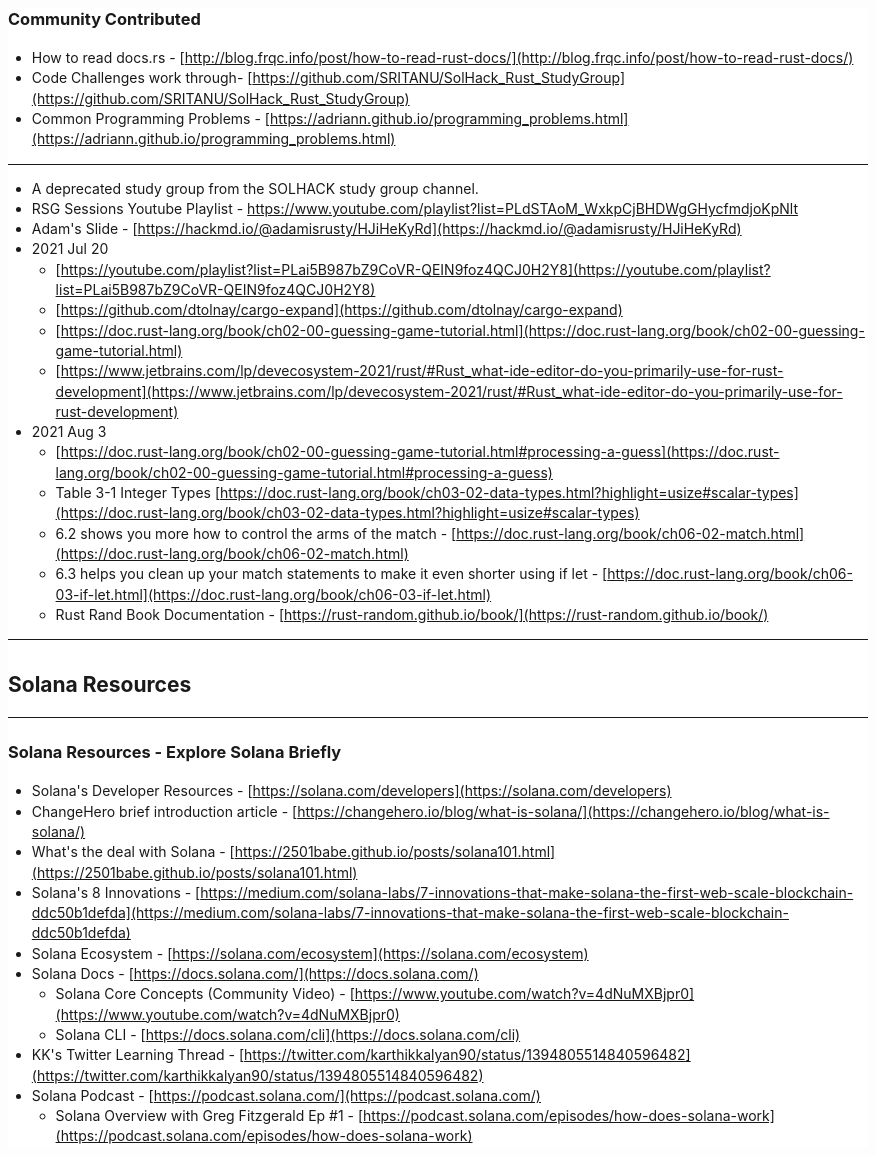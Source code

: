 
### Community Contributed

- How to read docs.rs - [http://blog.frqc.info/post/how-to-read-rust-docs/](http://blog.frqc.info/post/how-to-read-rust-docs/)
- Code Challenges work through- [https://github.com/SRITANU/SolHack_Rust_StudyGroup](https://github.com/SRITANU/SolHack_Rust_StudyGroup)
- Common Programming Problems - [https://adriann.github.io/programming_problems.html](https://adriann.github.io/programming_problems.html)

---

- A deprecated study group from the SOLHACK study group channel.
- RSG Sessions Youtube Playlist - <https://www.youtube.com/playlist?list=PLdSTAoM_WxkpCjBHDWgGHycfmdjoKpNlt>
- Adam's Slide - [https://hackmd.io/@adamisrusty/HJiHeKyRd](https://hackmd.io/@adamisrusty/HJiHeKyRd)
- 2021 Jul 20
  - [https://youtube.com/playlist?list=PLai5B987bZ9CoVR-QEIN9foz4QCJ0H2Y8](https://youtube.com/playlist?list=PLai5B987bZ9CoVR-QEIN9foz4QCJ0H2Y8)
  - [https://github.com/dtolnay/cargo-expand](https://github.com/dtolnay/cargo-expand)
  - [https://doc.rust-lang.org/book/ch02-00-guessing-game-tutorial.html](https://doc.rust-lang.org/book/ch02-00-guessing-game-tutorial.html)
  - [https://www.jetbrains.com/lp/devecosystem-2021/rust/#Rust_what-ide-editor-do-you-primarily-use-for-rust-development](https://www.jetbrains.com/lp/devecosystem-2021/rust/#Rust_what-ide-editor-do-you-primarily-use-for-rust-development)
- 2021 Aug 3
  - [https://doc.rust-lang.org/book/ch02-00-guessing-game-tutorial.html#processing-a-guess](https://doc.rust-lang.org/book/ch02-00-guessing-game-tutorial.html#processing-a-guess)
  - Table 3-1 Integer Types [https://doc.rust-lang.org/book/ch03-02-data-types.html?highlight=usize#scalar-types](https://doc.rust-lang.org/book/ch03-02-data-types.html?highlight=usize#scalar-types)
  - 6.2 shows you more how to control the arms of the match - [https://doc.rust-lang.org/book/ch06-02-match.html](https://doc.rust-lang.org/book/ch06-02-match.html)
  - 6.3 helps you clean up your match statements to make it even shorter using if let - [https://doc.rust-lang.org/book/ch06-03-if-let.html](https://doc.rust-lang.org/book/ch06-03-if-let.html)
  - Rust Rand Book Documentation - [https://rust-random.github.io/book/](https://rust-random.github.io/book/)

---

## Solana Resources

---

### Solana Resources - Explore Solana Briefly

- Solana's Developer Resources - [https://solana.com/developers](https://solana.com/developers)
- ChangeHero brief introduction article - [https://changehero.io/blog/what-is-solana/](https://changehero.io/blog/what-is-solana/)
- What's the deal with Solana - [https://2501babe.github.io/posts/solana101.html](https://2501babe.github.io/posts/solana101.html)
- Solana's 8 Innovations - [https://medium.com/solana-labs/7-innovations-that-make-solana-the-first-web-scale-blockchain-ddc50b1defda](https://medium.com/solana-labs/7-innovations-that-make-solana-the-first-web-scale-blockchain-ddc50b1defda)
- Solana Ecosystem - [https://solana.com/ecosystem](https://solana.com/ecosystem)
- Solana Docs - [https://docs.solana.com/](https://docs.solana.com/)
  - Solana Core Concepts (Community Video) - [https://www.youtube.com/watch?v=4dNuMXBjpr0](https://www.youtube.com/watch?v=4dNuMXBjpr0)
  - Solana CLI - [https://docs.solana.com/cli](https://docs.solana.com/cli)
- KK's Twitter Learning Thread - [https://twitter.com/karthikkalyan90/status/1394805514840596482](https://twitter.com/karthikkalyan90/status/1394805514840596482)
- Solana Podcast - [https://podcast.solana.com/](https://podcast.solana.com/)
  - Solana Overview with Greg Fitzgerald Ep #1 - [https://podcast.solana.com/episodes/how-does-solana-work](https://podcast.solana.com/episodes/how-does-solana-work)